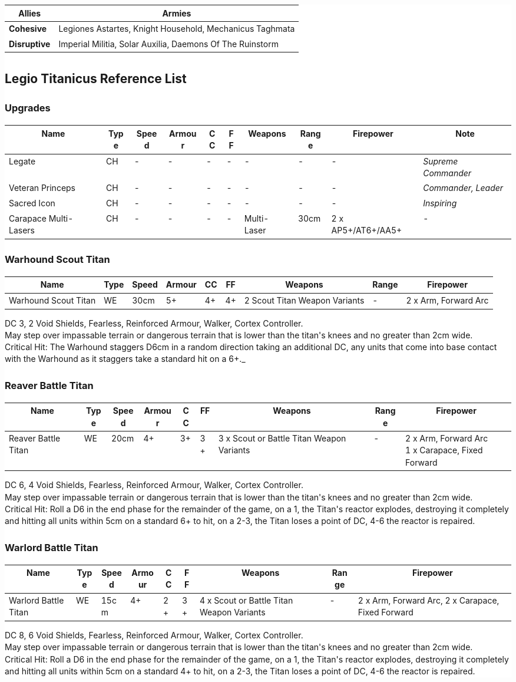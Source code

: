| Allies | Armies |
| --- | --- |
| **Cohesive** | Legiones Astartes, Knight Household, Mechanicus Taghmata |
| **Disruptive** | Imperial Militia, Solar Auxilia, Daemons Of The Ruinstorm |

  
## Legio Titanicus Reference List

### Upgrades

| Name | Type | Speed | Armour | CC  | FF  | Weapons | Range | Firepower | Note |
| --- | --- | --- | --- | --- | --- | --- | --- | --- | --- |
| Legate | CH  | \-  | \-  | \-  | \-  | \-  | \-  | \-  | _Supreme Commander_ |
| Veteran Princeps | CH  | \-  | \-  | \-  | \-  | \-  | \-  | \-  | _Commander, Leader_ |
| Sacred Icon | CH  | \-  | \-  | \-  | \-  | \-  | \-  | \-  | _Inspiring_ |
| Carapace Multi-Lasers | CH  | \-  | \-  | \-  | \-  | Multi-Laser | 30cm | 2 x AP5+/AT6+/AA5+ | \-  |

### Warhound Scout Titan

| Name | Type | Speed | Armour | CC  | FF  | Weapons | Range | Firepower |
| --- | --- | --- | --- | --- | --- | --- | --- | --- |
| Warhound Scout Titan | WE  | 30cm | 5+  | 4+  | 4+  | 2 Scout Titan Weapon Variants | \-  | 2 x Arm, Forward Arc |

DC 3, 2 Void Shields, Fearless, Reinforced Armour, Walker, Cortex Controller.  <br>May step over impassable terrain or dangerous terrain that is lower than the titan's knees and no greater than 2cm wide.  <br>Critical Hit: The Warhound staggers D6cm in a random direction taking an additional DC, any units that come into base contact with the Warhound as it staggers take a standard hit on a 6+._ 

### Reaver Battle Titan

| Name | Type | Speed | Armour | CC  | FF  | Weapons | Range | Firepower |
| --- | --- | --- | --- | --- | --- | --- | --- | --- | 
| Reaver Battle Titan | WE  | 20cm | 4+  | 3+  | 3+  | 3 x Scout or Battle Titan Weapon Variants | \-  | 2 x Arm, Forward Arc  <br>1 x Carapace, Fixed Forward 

DC 6, 4 Void Shields, Fearless, Reinforced Armour, Walker, Cortex Controller.  <br>May step over impassable terrain or dangerous terrain that is lower than the titan's knees and no greater than 2cm wide.  <br>Critical Hit: Roll a D6 in the end phase for the remainder of the game, on a 1, the Titan's reactor explodes, destroying it completely and hitting all units within 5cm on a standard 6+ to hit, on a 2-3, the Titan loses a point of DC, 4-6 the reactor is repaired. 

### Warlord Battle Titan

| Name | Type | Speed | Armour | CC  | FF  | Weapons | Range | Firepower |
| --- | --- | --- | --- | --- | --- | --- | --- | --- |
| Warlord Battle Titan | WE  | 15cm | 4+  | 2+  | 3+  | 4 x Scout or Battle Titan Weapon Variants | \-  | 2 x Arm, Forward Arc, 2 x Carapace, Fixed Forward | 

DC 8, 6 Void Shields, Fearless, Reinforced Armour, Walker, Cortex Controller.  <br>May step over impassable terrain or dangerous terrain that is lower than the titan's knees and no greater than 2cm wide.  <br>Critical Hit: Roll a D6 in the end phase for the remainder of the game, on a 1, the Titan's reactor explodes, destroying it completely and hitting all units within 5cm on a standard 4+ to hit, on a 2-3, the Titan loses a point of DC, 4-6 the reactor is repaired.
